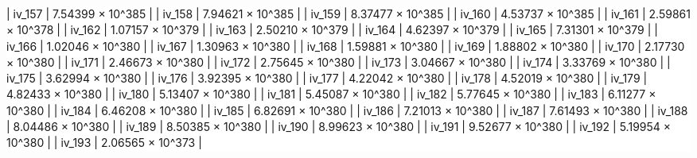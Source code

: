 | iv_157 | 7.54399 × 10^385 |
| iv_158 | 7.94621 × 10^385 |
| iv_159 | 8.37477 × 10^385 |
| iv_160 | 4.53737 × 10^385 |
| iv_161 | 2.59861 × 10^378 |
| iv_162 | 1.07157 × 10^379 |
| iv_163 | 2.50210 × 10^379 |
| iv_164 | 4.62397 × 10^379 |
| iv_165 | 7.31301 × 10^379 |
| iv_166 | 1.02046 × 10^380 |
| iv_167 | 1.30963 × 10^380 |
| iv_168 | 1.59881 × 10^380 |
| iv_169 | 1.88802 × 10^380 |
| iv_170 | 2.17730 × 10^380 |
| iv_171 | 2.46673 × 10^380 |
| iv_172 | 2.75645 × 10^380 |
| iv_173 | 3.04667 × 10^380 |
| iv_174 | 3.33769 × 10^380 |
| iv_175 | 3.62994 × 10^380 |
| iv_176 | 3.92395 × 10^380 |
| iv_177 | 4.22042 × 10^380 |
| iv_178 | 4.52019 × 10^380 |
| iv_179 | 4.82433 × 10^380 |
| iv_180 | 5.13407 × 10^380 |
| iv_181 | 5.45087 × 10^380 |
| iv_182 | 5.77645 × 10^380 |
| iv_183 | 6.11277 × 10^380 |
| iv_184 | 6.46208 × 10^380 |
| iv_185 | 6.82691 × 10^380 |
| iv_186 | 7.21013 × 10^380 |
| iv_187 | 7.61493 × 10^380 |
| iv_188 | 8.04486 × 10^380 |
| iv_189 | 8.50385 × 10^380 |
| iv_190 | 8.99623 × 10^380 |
| iv_191 | 9.52677 × 10^380 |
| iv_192 | 5.19954 × 10^380 |
| iv_193 | 2.06565 × 10^373 |